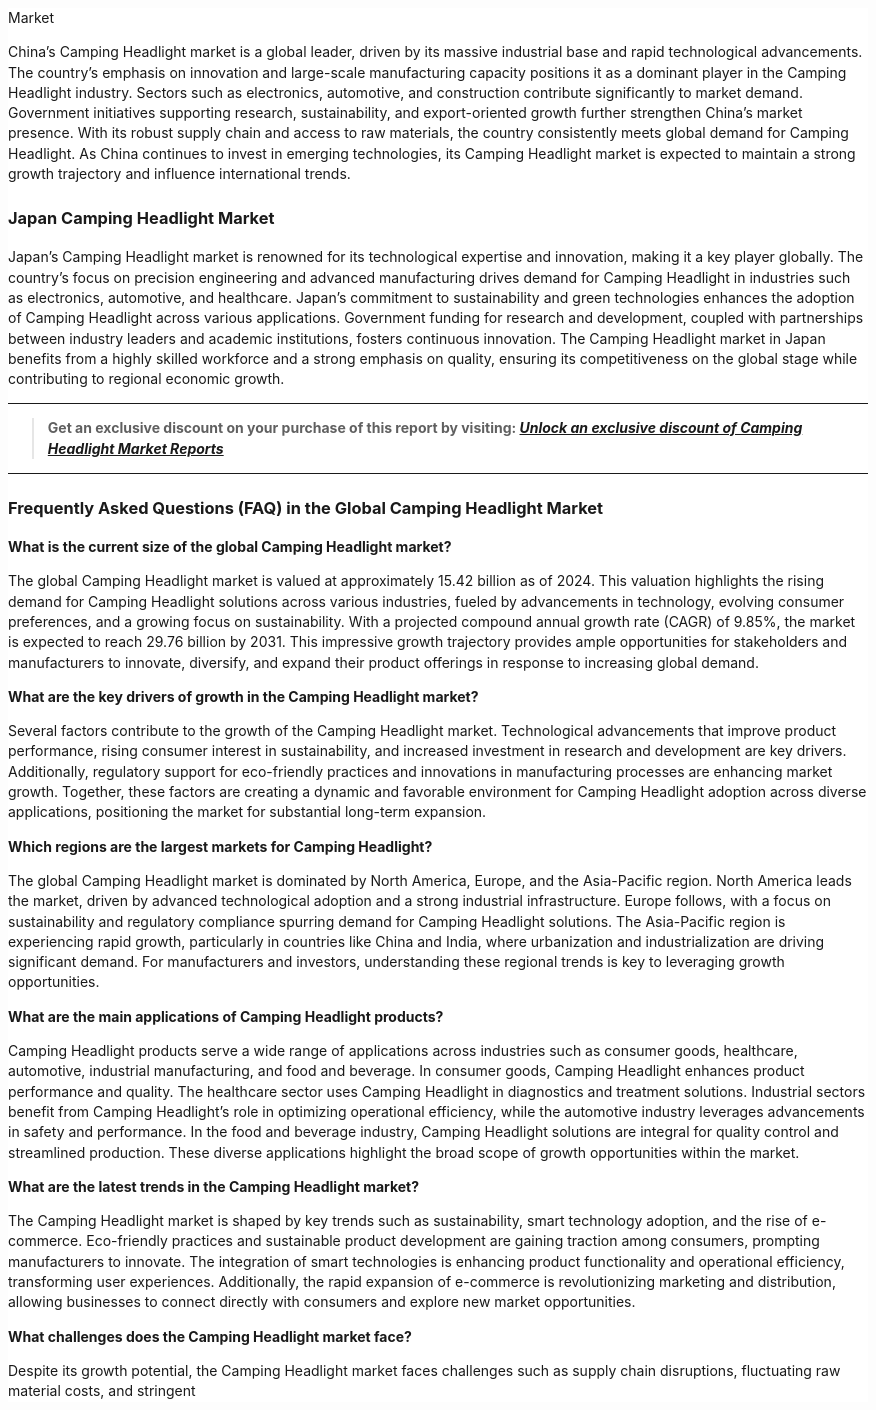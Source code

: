 Market</h3><p>China&rsquo;s Camping Headlight market is a global leader, driven by its massive industrial base and rapid technological advancements. The country&rsquo;s emphasis on innovation and large-scale manufacturing capacity positions it as a dominant player in the Camping Headlight industry. Sectors such as electronics, automotive, and construction contribute significantly to market demand. Government initiatives supporting research, sustainability, and export-oriented growth further strengthen China&rsquo;s market presence. With its robust supply chain and access to raw materials, the country consistently meets global demand for Camping Headlight. As China continues to invest in emerging technologies, its Camping Headlight market is expected to maintain a strong growth trajectory and influence international trends.</p><h3>Japan Camping Headlight Market</h3><p>Japan&rsquo;s Camping Headlight market is renowned for its technological expertise and innovation, making it a key player globally. The country&rsquo;s focus on precision engineering and advanced manufacturing drives demand for Camping Headlight in industries such as electronics, automotive, and healthcare. Japan&rsquo;s commitment to sustainability and green technologies enhances the adoption of Camping Headlight across various applications. Government funding for research and development, coupled with partnerships between industry leaders and academic institutions, fosters continuous innovation. The Camping Headlight market in Japan benefits from a highly skilled workforce and a strong emphasis on quality, ensuring its competitiveness on the global stage while contributing to regional economic growth.</p><hr /><blockquote><p><strong>Get an exclusive discount on your purchase of this report by visiting: <em><a href="://marketresearchpulse.com/ask-for-discount/96214?utm_source=Github&amp;utm_medium=022">Unlock an exclusive discount of Camping Headlight Market Reports</a></em>&nbsp;</strong></p></blockquote><hr /><h3>Frequently Asked Questions (FAQ) in the Global Camping Headlight Market</h3><p><strong>What is the current size of the global Camping Headlight market?</strong></p><p>The global Camping Headlight market is valued at approximately 15.42 billion as of 2024. This valuation highlights the rising demand for Camping Headlight solutions across various industries, fueled by advancements in technology, evolving consumer preferences, and a growing focus on sustainability. With a projected compound annual growth rate (CAGR) of 9.85%, the market is expected to reach 29.76 billion by 2031. This impressive growth trajectory provides ample opportunities for stakeholders and manufacturers to innovate, diversify, and expand their product offerings in response to increasing global demand.</p><p><strong>What are the key drivers of growth in the Camping Headlight market?</strong></p><p>Several factors contribute to the growth of the Camping Headlight market. Technological advancements that improve product performance, rising consumer interest in sustainability, and increased investment in research and development are key drivers. Additionally, regulatory support for eco-friendly practices and innovations in manufacturing processes are enhancing market growth. Together, these factors are creating a dynamic and favorable environment for Camping Headlight adoption across diverse applications, positioning the market for substantial long-term expansion.</p><p><strong>Which regions are the largest markets for Camping Headlight?</strong></p><p>The global Camping Headlight market is dominated by North America, Europe, and the Asia-Pacific region. North America leads the market, driven by advanced technological adoption and a strong industrial infrastructure. Europe follows, with a focus on sustainability and regulatory compliance spurring demand for Camping Headlight solutions. The Asia-Pacific region is experiencing rapid growth, particularly in countries like China and India, where urbanization and industrialization are driving significant demand. For manufacturers and investors, understanding these regional trends is key to leveraging growth opportunities.</p><p><strong>What are the main applications of Camping Headlight products?</strong></p><p>Camping Headlight products serve a wide range of applications across industries such as consumer goods, healthcare, automotive, industrial manufacturing, and food and beverage. In consumer goods, Camping Headlight enhances product performance and quality. The healthcare sector uses Camping Headlight in diagnostics and treatment solutions. Industrial sectors benefit from Camping Headlight&rsquo;s role in optimizing operational efficiency, while the automotive industry leverages advancements in safety and performance. In the food and beverage industry, Camping Headlight solutions are integral for quality control and streamlined production. These diverse applications highlight the broad scope of growth opportunities within the market.</p><p><strong>What are the latest trends in the Camping Headlight market?</strong></p><p>The Camping Headlight market is shaped by key trends such as sustainability, smart technology adoption, and the rise of e-commerce. Eco-friendly practices and sustainable product development are gaining traction among consumers, prompting manufacturers to innovate. The integration of smart technologies is enhancing product functionality and operational efficiency, transforming user experiences. Additionally, the rapid expansion of e-commerce is revolutionizing marketing and distribution, allowing businesses to connect directly with consumers and explore new market opportunities.</p><p><strong>What challenges does the Camping Headlight market face?</strong></p><p>Despite its growth potential, the Camping Headlight market faces challenges such as supply chain disruptions, fluctuating raw material costs, and stringent